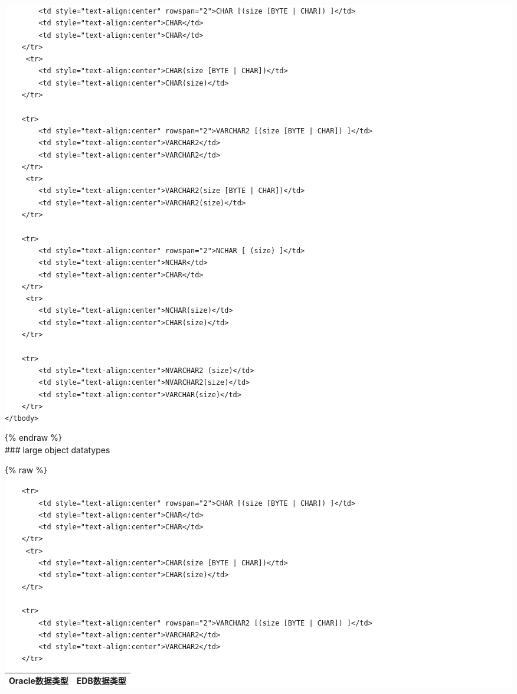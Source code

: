             <td style="text-align:center" rowspan="2">CHAR [(size [BYTE | CHAR]) ]</td>
            <td style="text-align:center">CHAR</td>
            <td style="text-align:center">CHAR</td>
        </tr>
         <tr>
            <td style="text-align:center">CHAR(size [BYTE | CHAR])</td>
            <td style="text-align:center">CHAR(size)</td>
        </tr>

        <tr>
            <td style="text-align:center" rowspan="2">VARCHAR2 [(size [BYTE | CHAR]) ]</td>
            <td style="text-align:center">VARCHAR2</td>
            <td style="text-align:center">VARCHAR2</td>
        </tr>
         <tr>
            <td style="text-align:center">VARCHAR2(size [BYTE | CHAR])</td>
            <td style="text-align:center">VARCHAR2(size)</td>
        </tr>

        <tr>
            <td style="text-align:center" rowspan="2">NCHAR [ (size) ]</td>
            <td style="text-align:center">NCHAR</td>
            <td style="text-align:center">CHAR</td>
        </tr>
         <tr>
            <td style="text-align:center">NCHAR(size)</td>
            <td style="text-align:center">CHAR(size)</td>
        </tr>

        <tr>
            <td style="text-align:center">NVARCHAR2 (size)</td>
            <td style="text-align:center">NVARCHAR2(size)</td>
            <td style="text-align:center">VARCHAR(size)</td>
        </tr>
    </tbody>
</table>
{% endraw %}

<br/>
### large object datatypes

{% raw %}
<table>
    <thead>
        <tr>
            <th style="text-align:center" colspan="2">Oracle数据类型</th>
            <th style="text-align:center">EDB数据类型</th>
        </tr>
    </thead>    
    <tbody>

        <tr>
            <td style="text-align:center" rowspan="2">CHAR [(size [BYTE | CHAR]) ]</td>
            <td style="text-align:center">CHAR</td>
            <td style="text-align:center">CHAR</td>
        </tr>
         <tr>
            <td style="text-align:center">CHAR(size [BYTE | CHAR])</td>
            <td style="text-align:center">CHAR(size)</td>
        </tr>

        <tr>
            <td style="text-align:center" rowspan="2">VARCHAR2 [(size [BYTE | CHAR]) ]</td>
            <td style="text-align:center">VARCHAR2</td>
            <td style="text-align:center">VARCHAR2</td>
        </tr>